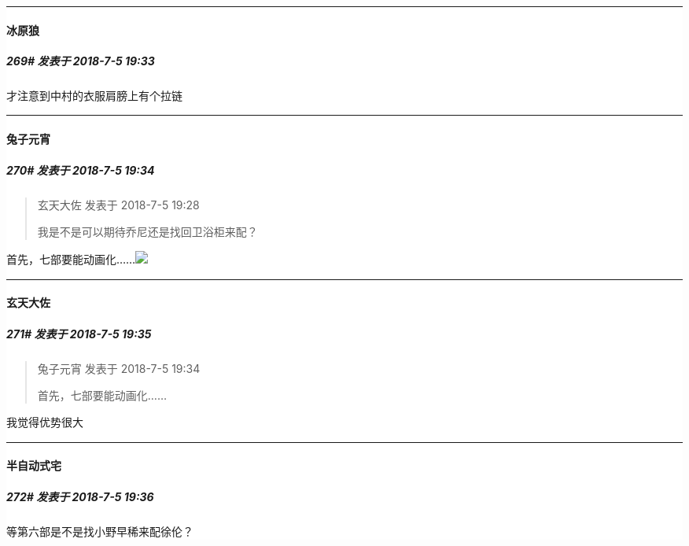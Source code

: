 





-----

####  冰原狼  
##### 269#       发表于 2018-7-5 19:33




才注意到中村的衣服肩膀上有个拉链







-----

####  兔子元宵  
##### 270#       发表于 2018-7-5 19:34



<blockquote>玄天大佐 发表于 2018-7-5 19:28

我是不是可以期待乔尼还是找回卫浴柜来配？</blockquote>
首先，七部要能动画化……<img src="https://static.saraba1st.com/image/smiley/face2017/068.png" referrerpolicy="no-referrer">







-----

####  玄天大佐  
##### 271#       发表于 2018-7-5 19:35



<blockquote>兔子元宵 发表于 2018-7-5 19:34

首先，七部要能动画化……</blockquote>
我觉得优势很大







-----

####  半自动式宅  
##### 272#       发表于 2018-7-5 19:36




等第六部是不是找小野早稀来配徐伦？
